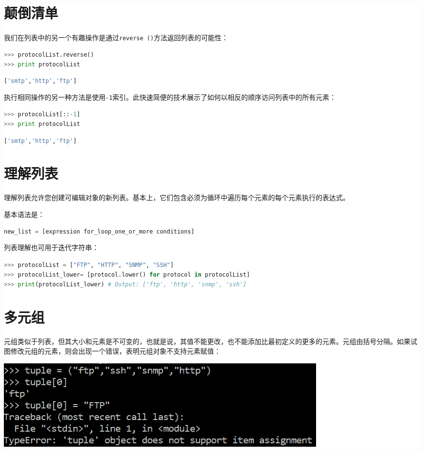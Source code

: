 # 颠倒清单

我们在列表中的另一个有趣操作是通过`reverse ()`方法返回列表的可能性：

```py
>>> protocolList.reverse()
>>> print protocolList
```

```py
['smtp','http','ftp']
```

执行相同操作的另一种方法是使用`-1`索引。此快速简便的技术展示了如何以相反的顺序访问列表中的所有元素：

```py
>>> protocolList[::-1]
>>> print protocolList
```

```py
['smtp','http','ftp']
```

# 理解列表

理解列表允许您创建可编辑对象的新列表。基本上，它们包含必须为循环中遍历每个元素的每个元素执行的表达式。

基本语法是：

```py
new_list = [expression for_loop_one_or_more conditions]
```

列表理解也可用于迭代字符串：

```py
>>> protocolList = ["FTP", "HTTP", "SNMP", "SSH"]
>>> protocolList_lower= [protocol.lower() for protocol in protocolList]
>>> print(protocolList_lower) # Output: ['ftp', 'http', 'snmp', 'ssh']
```

# 多元组

元组类似于列表，但其大小和元素是不可变的，也就是说，其值不能更改，也不能添加比最初定义的更多的元素。元组由括号分隔。如果试图修改元组的元素，则会出现一个错误，表明元组对象不支持元素赋值：

![](img/a3849051-44d7-4322-833b-2bceec82c9a3.png)
